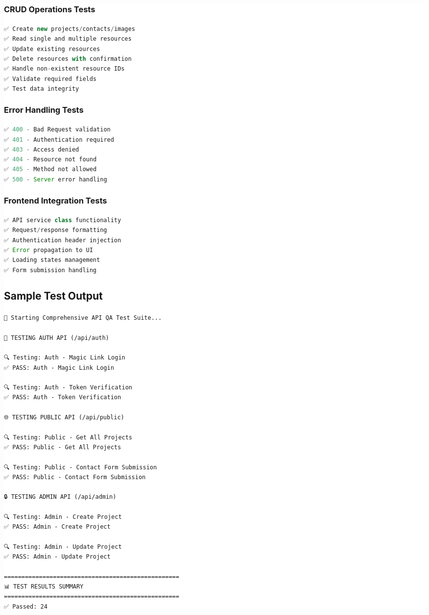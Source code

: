 ### CRUD Operations Tests
```javascript
✅ Create new projects/contacts/images
✅ Read single and multiple resources
✅ Update existing resources
✅ Delete resources with confirmation
✅ Handle non-existent resource IDs
✅ Validate required fields
✅ Test data integrity
```

### Error Handling Tests
```javascript
✅ 400 - Bad Request validation
✅ 401 - Authentication required
✅ 403 - Access denied
✅ 404 - Resource not found
✅ 405 - Method not allowed
✅ 500 - Server error handling
```

### Frontend Integration Tests
```javascript
✅ API service class functionality
✅ Request/response formatting
✅ Authentication header injection
✅ Error propagation to UI
✅ Loading states management
✅ Form submission handling
```

## Sample Test Output

```
🧪 Starting Comprehensive API QA Test Suite...

🔐 TESTING AUTH API (/api/auth)

🔍 Testing: Auth - Magic Link Login
✅ PASS: Auth - Magic Link Login

🔍 Testing: Auth - Token Verification
✅ PASS: Auth - Token Verification

🌐 TESTING PUBLIC API (/api/public)

🔍 Testing: Public - Get All Projects
✅ PASS: Public - Get All Projects

🔍 Testing: Public - Contact Form Submission
✅ PASS: Public - Contact Form Submission

🔒 TESTING ADMIN API (/api/admin)

🔍 Testing: Admin - Create Project
✅ PASS: Admin - Create Project

🔍 Testing: Admin - Update Project
✅ PASS: Admin - Update Project

==================================================
📊 TEST RESULTS SUMMARY
==================================================
✅ Passed: 24
```